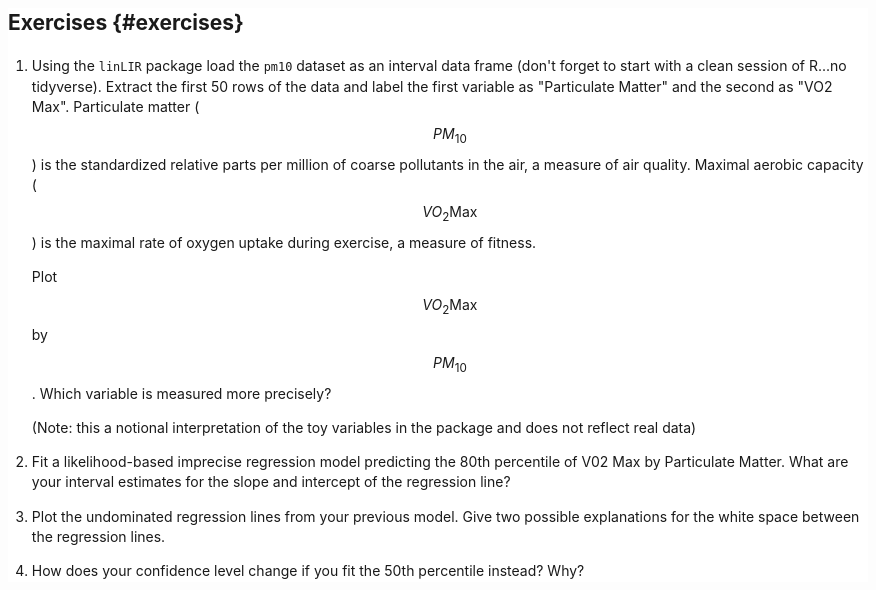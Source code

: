 ## Exercises {#exercises}

1. Using the `linLIR` package load the `pm10` dataset as an interval data frame (don't forget to start with a clean session of R...no tidyverse). Extract the first 50 rows of the data and label the first variable as "Particulate Matter" and the second as "VO2 Max". Particulate matter ($$PM_{10}$$) is the standardized relative parts per million of coarse pollutants in the air, a measure of air quality. Maximal aerobic capacity ($$VO_2 \text{Max}$$) is the maximal rate of oxygen uptake during exercise, a measure of fitness.

     Plot $$VO_2 \text{Max}$$ by $$PM_{10}$$. Which variable is measured more precisely?

     (Note: this a notional interpretation of the toy variables in the package and does not reflect real data)


2. Fit a likelihood-based imprecise regression model predicting the 80th percentile of V02 Max by Particulate Matter. What are your interval estimates for the slope and intercept of the regression line? 

3. Plot the undominated regression lines from your previous model. Give two possible explanations for the white space between the regression lines.

4. How does your confidence level change if you fit the 50th percentile instead? Why?

